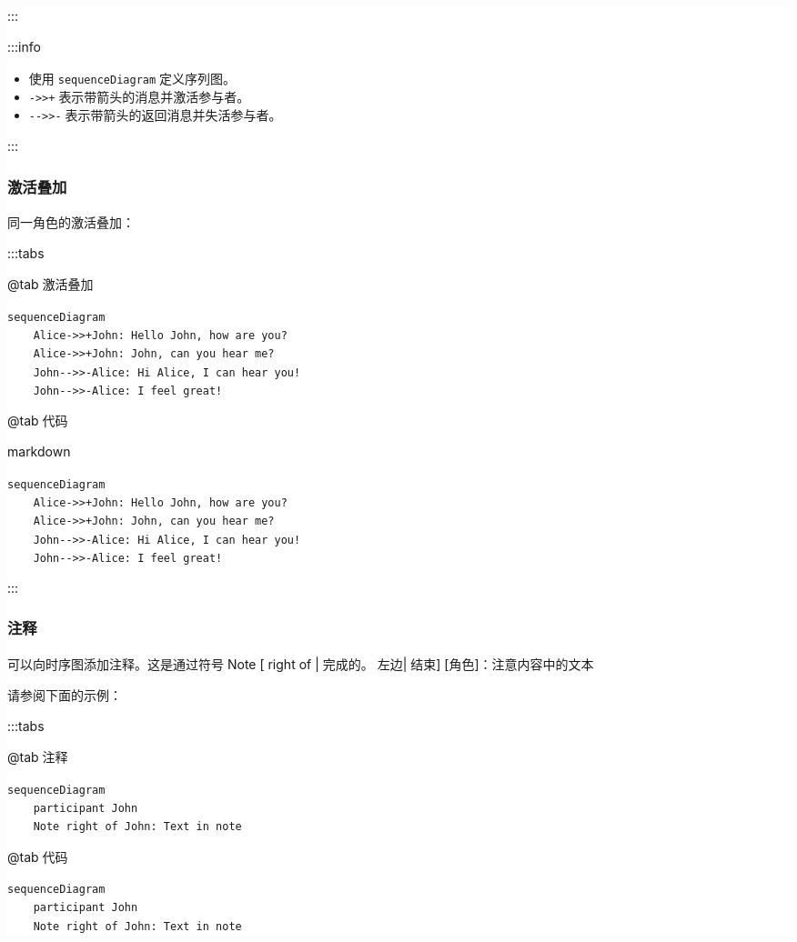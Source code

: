 :::

:::info

- 使用 `sequenceDiagram` 定义序列图。
- `->>+` 表示带箭头的消息并激活参与者。
- `-->>-` 表示带箭头的返回消息并失活参与者。

:::

### 激活叠加

同一角色的激活叠加：

:::tabs

@tab 激活叠加

```mermaid
sequenceDiagram
    Alice->>+John: Hello John, how are you?
    Alice->>+John: John, can you hear me?
    John-->>-Alice: Hi Alice, I can hear you!
    John-->>-Alice: I feel great!
```

@tab 代码

markdown

```markdown
sequenceDiagram
    Alice->>+John: Hello John, how are you?
    Alice->>+John: John, can you hear me?
    John-->>-Alice: Hi Alice, I can hear you!
    John-->>-Alice: I feel great!
```

:::

### 注释

可以向时序图添加注释。这是通过符号 Note [ right of | 完成的。 左边| 结束] [角色]：注意内容中的文本

请参阅下面的示例：

:::tabs

@tab 注释

```mermaid
sequenceDiagram
    participant John
    Note right of John: Text in note
```

@tab 代码

```markdown
sequenceDiagram
    participant John
    Note right of John: Text in note
```
